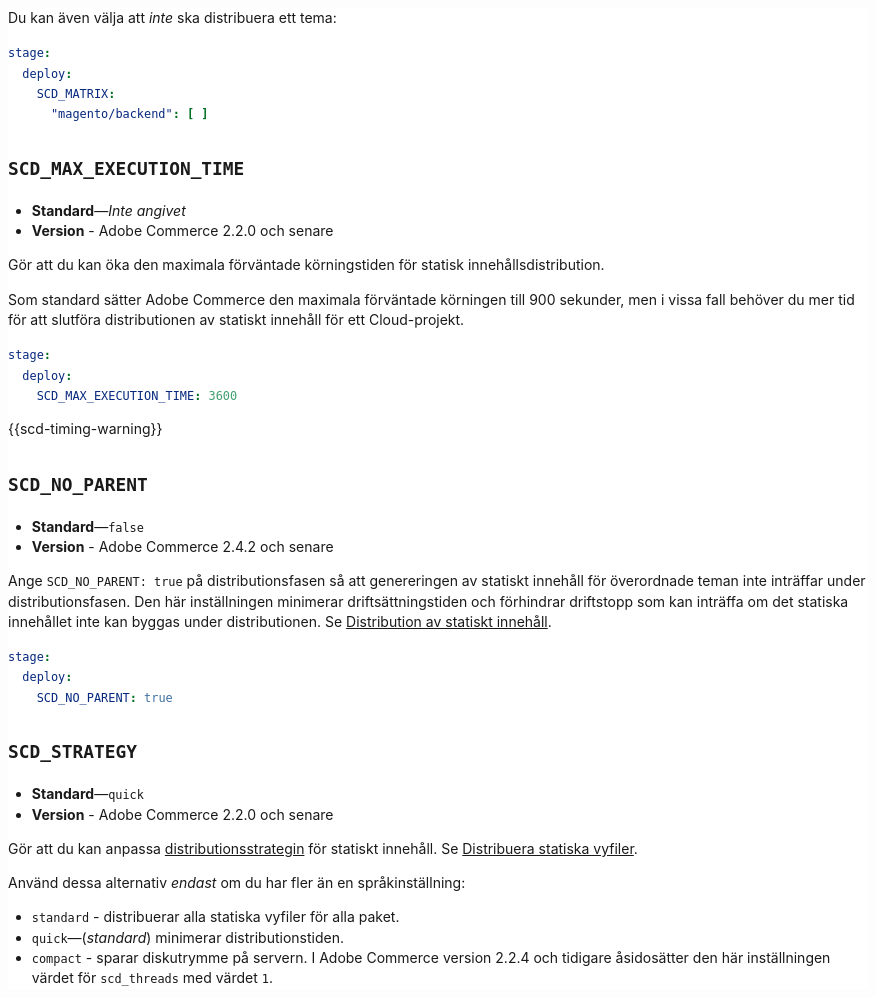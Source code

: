 Du kan även välja att _inte_ ska distribuera ett tema:

```yaml
stage:
  deploy:
    SCD_MATRIX:
      "magento/backend": [ ]
```

## `SCD_MAX_EXECUTION_TIME`

- **Standard**—_Inte angivet_
- **Version** - Adobe Commerce 2.2.0 och senare

Gör att du kan öka den maximala förväntade körningstiden för statisk innehållsdistribution.

Som standard sätter Adobe Commerce den maximala förväntade körningen till 900 sekunder, men i vissa fall behöver du mer tid för att slutföra distributionen av statiskt innehåll för ett Cloud-projekt.

```yaml
stage:
  deploy:
    SCD_MAX_EXECUTION_TIME: 3600
```

{{scd-timing-warning}}

## `SCD_NO_PARENT`

- **Standard**—`false`
- **Version** - Adobe Commerce 2.4.2 och senare

Ange `SCD_NO_PARENT: true` på distributionsfasen så att genereringen av statiskt innehåll för överordnade teman inte inträffar under distributionsfasen. Den här inställningen minimerar driftsättningstiden och förhindrar driftstopp som kan inträffa om det statiska innehållet inte kan byggas under distributionen. Se [Distribution av statiskt innehåll](../deploy/static-content.md).

```yaml
stage:
  deploy:
    SCD_NO_PARENT: true
```

## `SCD_STRATEGY`

- **Standard**—`quick`
- **Version** - Adobe Commerce 2.2.0 och senare

Gör att du kan anpassa [distributionsstrategin](https://experienceleague.adobe.com/docs/commerce-operations/configuration-guide/cli/static-view/static-view-file-strategy.html) för statiskt innehåll. Se [Distribuera statiska vyfiler](https://experienceleague.adobe.com/docs/commerce-operations/configuration-guide/cli/static-view/static-view-file-deployment.html).

Använd dessa alternativ _endast_ om du har fler än en språkinställning:

- `standard` - distribuerar alla statiska vyfiler för alla paket.
- `quick`—(_standard_) minimerar distributionstiden.
- `compact` - sparar diskutrymme på servern. I Adobe Commerce version 2.2.4 och tidigare åsidosätter den här inställningen värdet för `scd_threads` med värdet `1`.

